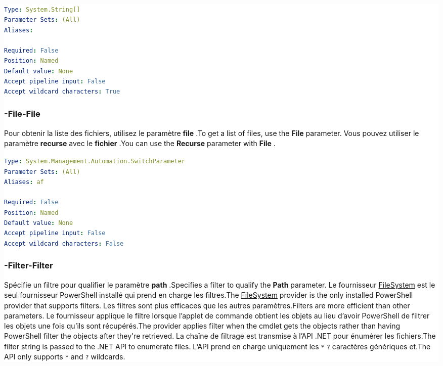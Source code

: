 ```yaml
Type: System.String[]
Parameter Sets: (All)
Aliases:

Required: False
Position: Named
Default value: None
Accept pipeline input: False
Accept wildcard characters: True
```

### <span data-ttu-id="e34e3-245">-File</span><span class="sxs-lookup"><span data-stu-id="e34e3-245">-File</span></span>

<span data-ttu-id="e34e3-246">Pour obtenir la liste des fichiers, utilisez le paramètre **file** .</span><span class="sxs-lookup"><span data-stu-id="e34e3-246">To get a list of files, use the **File** parameter.</span></span> <span data-ttu-id="e34e3-247">Vous pouvez utiliser le paramètre **recurse** avec le **fichier** .</span><span class="sxs-lookup"><span data-stu-id="e34e3-247">You can use the **Recurse** parameter with **File** .</span></span>

```yaml
Type: System.Management.Automation.SwitchParameter
Parameter Sets: (All)
Aliases: af

Required: False
Position: Named
Default value: None
Accept pipeline input: False
Accept wildcard characters: False
```

### <span data-ttu-id="e34e3-248">-Filter</span><span class="sxs-lookup"><span data-stu-id="e34e3-248">-Filter</span></span>

<span data-ttu-id="e34e3-249">Spécifie un filtre pour qualifier le paramètre **path** .</span><span class="sxs-lookup"><span data-stu-id="e34e3-249">Specifies a filter to qualify the **Path** parameter.</span></span> <span data-ttu-id="e34e3-250">Le fournisseur [FileSystem](../Microsoft.PowerShell.Core/About/about_FileSystem_Provider.md) est le seul fournisseur PowerShell installé qui prend en charge les filtres.</span><span class="sxs-lookup"><span data-stu-id="e34e3-250">The [FileSystem](../Microsoft.PowerShell.Core/About/about_FileSystem_Provider.md) provider is the only installed PowerShell provider that supports filters.</span></span> <span data-ttu-id="e34e3-251">Les filtres sont plus efficaces que les autres paramètres.</span><span class="sxs-lookup"><span data-stu-id="e34e3-251">Filters are more efficient than other parameters.</span></span> <span data-ttu-id="e34e3-252">Le fournisseur applique le filtre lorsque l’applet de commande obtient les objets au lieu d’avoir PowerShell de filtrer les objets une fois qu’ils sont récupérés.</span><span class="sxs-lookup"><span data-stu-id="e34e3-252">The provider applies filter when the cmdlet gets the objects rather than having PowerShell filter the objects after they're retrieved.</span></span> <span data-ttu-id="e34e3-253">La chaîne de filtrage est transmise à l’API .NET pour énumérer les fichiers.</span><span class="sxs-lookup"><span data-stu-id="e34e3-253">The filter string is passed to the .NET API to enumerate files.</span></span> <span data-ttu-id="e34e3-254">L’API prend en charge uniquement les `*` `?` caractères génériques et.</span><span class="sxs-lookup"><span data-stu-id="e34e3-254">The API only supports `*` and `?` wildcards.</span></span>
